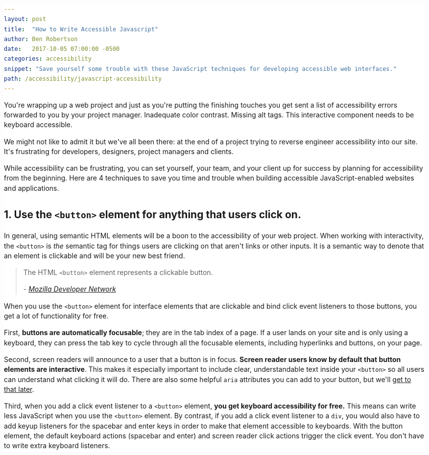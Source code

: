 ```yaml
---
layout: post
title:  "How to Write Accessible Javascript"
author: Ben Robertson
date:   2017-10-05 07:00:00 -0500
categories: accessibility
snippet: "Save yourself some trouble with these JavaScript techniques for developing accessible web interfaces."
path: /accessibility/javascript-accessibility
---
```


You're wrapping up a web project and just as you're putting the finishing touches you get sent a list of accessibility errors forwarded to you by your project manager. Inadequate color contrast. Missing alt tags. This interactive component needs to be keyboard accessible.

We might not like to admit it but we've all been there: at the end of a project trying to reverse engineer accessibility into our site. It's frustrating for developers, designers, project managers and clients.

While accessibility can be frustrating, you can set yourself, your team, and your client up for success by planning for accessibility from the beginning. Here are 4 techniques to save you time and trouble when building accessible JavaScript-enabled websites and applications.




## 1. Use the `<button>` element for anything that users click on.

In general, using semantic HTML elements will be a boon to the accessibility of your web project. When working with interactivity, the `<button>` is *the* semantic tag for things users are clicking on that aren't links or other inputs. It is a semantic way to denote that an element is clickable and will be your new best friend.

> The HTML `<button>` element represents a clickable button.
>
> <cite>- [Mozilla Developer Network](https://developer.mozilla.org/en-US/docs/Web/HTML/Element/button)</cite>

When you use the `<button>` element for interface elements that are clickable and bind click event listeners to those buttons, you get a lot of functionality for free.

First, **buttons are automatically focusable**; they are in the tab index of a page. If a user lands on your site and is only using a keyboard, they can press the tab key to cycle through all the focusable elements, including hyperlinks and buttons, on your page.

Second, screen readers will announce to a user that a button is in focus. **Screen reader users know by default that button elements are interactive**. This makes it especially important to include clear, understandable text inside your `<button>` so all users can understand what clicking it will do. There are also some helpful `aria` attributes you can add to your button, but we'll [get to that later](#3-manage-aria-states).

Third, when you add a click event listener to a `<button>` element, **you get keyboard accessibility for free.** This means can write less JavaScript when you use the `<button>` element. By contrast, if you add a click event listener to a `div`, you would also have to add keyup listeners for the spacebar and enter keys in order to make that element accessible to keyboards. With the button element, the default keyboard actions (spacebar and enter) and screen reader click actions trigger the click event. You don't have to write extra keyboard listeners.
